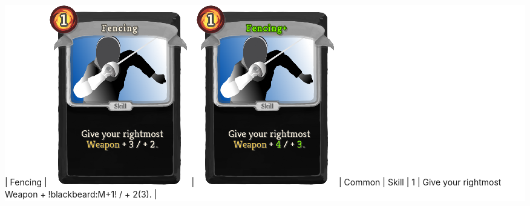 | Fencing | ![](sts-mod-the-blackbeard/small-card-images/Fencing.png) | ![](sts-mod-the-blackbeard/small-card-images/FencingPlus.png) | Common | Skill | 1 | Give your rightmost Weapon + !blackbeard:M+1! / + 2(3). |